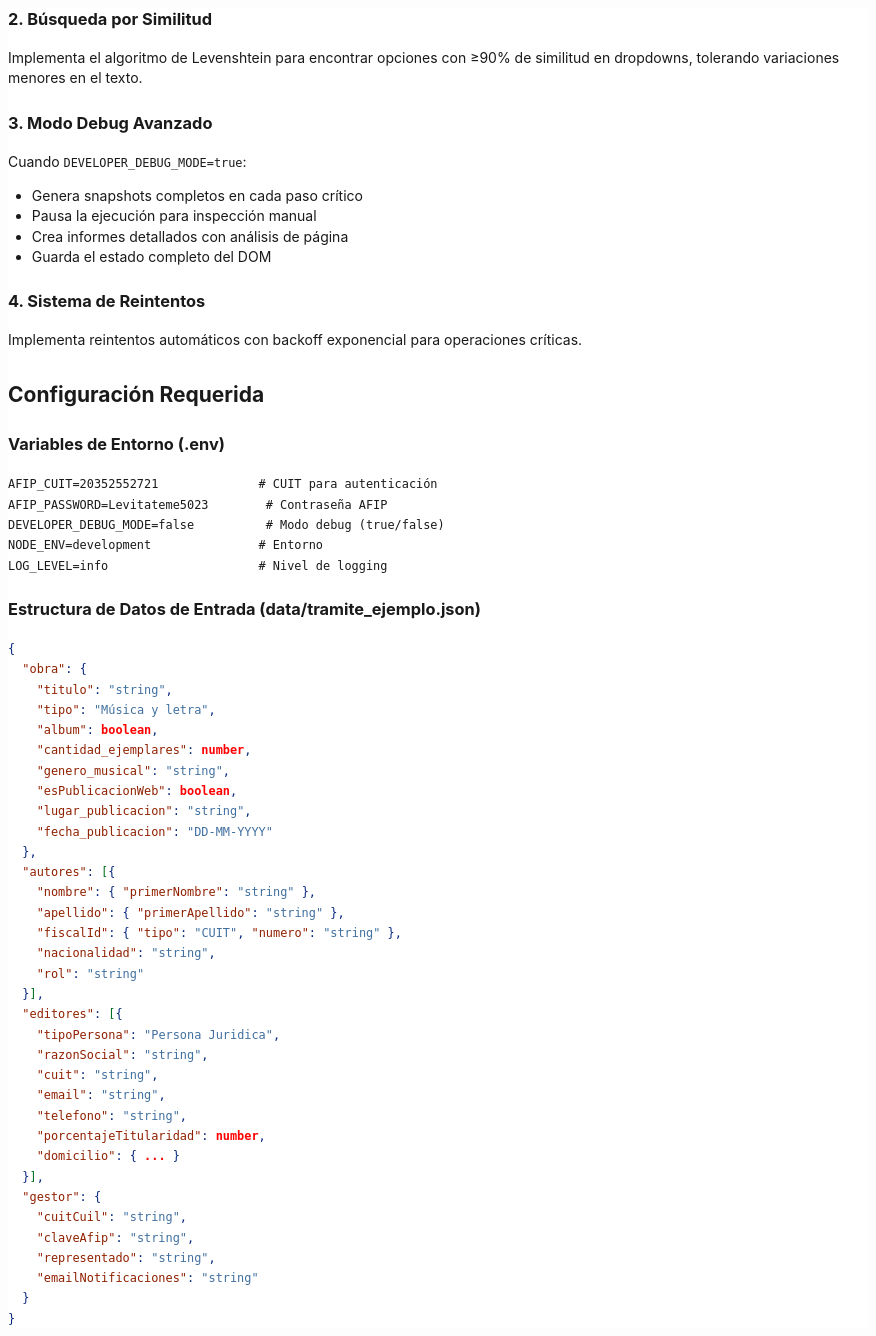 ### 2. Búsqueda por Similitud
Implementa el algoritmo de Levenshtein para encontrar opciones con ≥90% de similitud en dropdowns, tolerando variaciones menores en el texto.

### 3. Modo Debug Avanzado
Cuando `DEVELOPER_DEBUG_MODE=true`:
- Genera snapshots completos en cada paso crítico
- Pausa la ejecución para inspección manual
- Crea informes detallados con análisis de página
- Guarda el estado completo del DOM

### 4. Sistema de Reintentos
Implementa reintentos automáticos con backoff exponencial para operaciones críticas.

## Configuración Requerida

### Variables de Entorno (.env)
```
AFIP_CUIT=20352552721              # CUIT para autenticación
AFIP_PASSWORD=Levitateme5023        # Contraseña AFIP
DEVELOPER_DEBUG_MODE=false          # Modo debug (true/false)
NODE_ENV=development               # Entorno
LOG_LEVEL=info                     # Nivel de logging
```

### Estructura de Datos de Entrada (data/tramite_ejemplo.json)
```json
{
  "obra": {
    "titulo": "string",
    "tipo": "Música y letra",
    "album": boolean,
    "cantidad_ejemplares": number,
    "genero_musical": "string",
    "esPublicacionWeb": boolean,
    "lugar_publicacion": "string",
    "fecha_publicacion": "DD-MM-YYYY"
  },
  "autores": [{
    "nombre": { "primerNombre": "string" },
    "apellido": { "primerApellido": "string" },
    "fiscalId": { "tipo": "CUIT", "numero": "string" },
    "nacionalidad": "string",
    "rol": "string"
  }],
  "editores": [{
    "tipoPersona": "Persona Juridica",
    "razonSocial": "string",
    "cuit": "string",
    "email": "string",
    "telefono": "string",
    "porcentajeTitularidad": number,
    "domicilio": { ... }
  }],
  "gestor": {
    "cuitCuil": "string",
    "claveAfip": "string",
    "representado": "string",
    "emailNotificaciones": "string"
  }
}
```